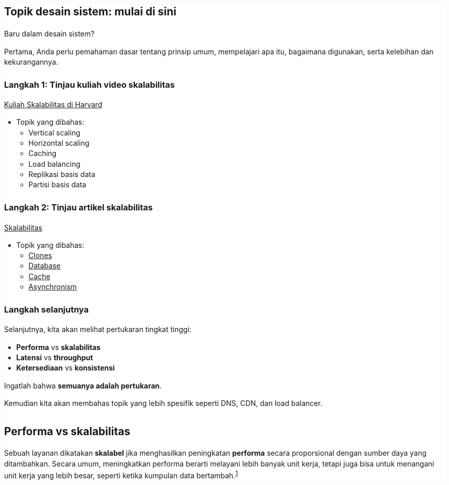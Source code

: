 ## Topik desain sistem: mulai di sini

Baru dalam desain sistem?

Pertama, Anda perlu pemahaman dasar tentang prinsip umum, mempelajari apa itu, bagaimana digunakan, serta kelebihan dan kekurangannya.

### Langkah 1: Tinjau kuliah video skalabilitas

[Kuliah Skalabilitas di Harvard](https://www.youtube.com/watch?v=-W9F__D3oY4)

* Topik yang dibahas:
    * Vertical scaling
    * Horizontal scaling
    * Caching
    * Load balancing
    * Replikasi basis data
    * Partisi basis data

### Langkah 2: Tinjau artikel skalabilitas

[Skalabilitas](https://web.archive.org/web/20221030091841/http://www.lecloud.net/tagged/scalability/chrono)

* Topik yang dibahas:
    * [Clones](https://web.archive.org/web/20220530193911/https://www.lecloud.net/post/7295452622/scalability-for-dummies-part-1-clones)
    * [Database](https://web.archive.org/web/20220602114024/https://www.lecloud.net/post/7994751381/scalability-for-dummies-part-2-database)
    * [Cache](https://web.archive.org/web/20230126233752/https://www.lecloud.net/post/9246290032/scalability-for-dummies-part-3-cache)
    * [Asynchronism](https://web.archive.org/web/20220926171507/https://www.lecloud.net/post/9699762917/scalability-for-dummies-part-4-asynchronism)

### Langkah selanjutnya

Selanjutnya, kita akan melihat pertukaran tingkat tinggi:

* **Performa** vs **skalabilitas**
* **Latensi** vs **throughput**
* **Ketersediaan** vs **konsistensi**

Ingatlah bahwa **semuanya adalah pertukaran**.

Kemudian kita akan membahas topik yang lebih spesifik seperti DNS, CDN, dan load balancer.

## Performa vs skalabilitas

Sebuah layanan dikatakan **skalabel** jika menghasilkan peningkatan **performa** secara proporsional dengan sumber daya yang ditambahkan. Secara umum, meningkatkan performa berarti melayani lebih banyak unit kerja, tetapi juga bisa untuk menangani unit kerja yang lebih besar, seperti ketika kumpulan data bertambah.<sup><a href=http://www.allthingsdistributed.com/2006/03/a_word_on_scalability.html>1</a></sup>
